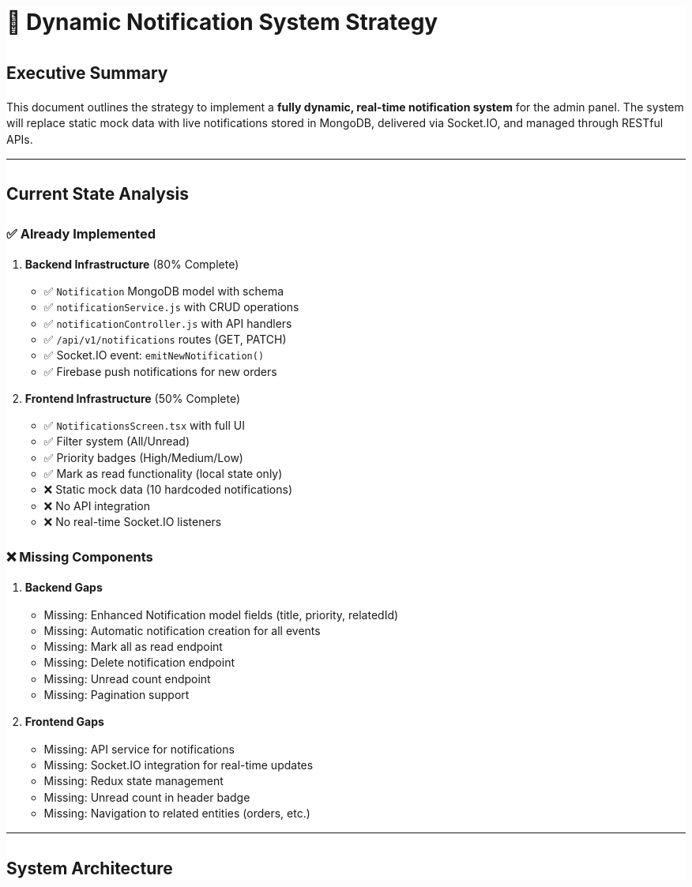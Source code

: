 # 🔔 Dynamic Notification System Strategy

## Executive Summary

This document outlines the strategy to implement a **fully dynamic, real-time notification system** for the admin panel. The system will replace static mock data with live notifications stored in MongoDB, delivered via Socket.IO, and managed through RESTful APIs.

---

## Current State Analysis

### ✅ Already Implemented

1. **Backend Infrastructure** (80% Complete)
   - ✅ `Notification` MongoDB model with schema
   - ✅ `notificationService.js` with CRUD operations
   - ✅ `notificationController.js` with API handlers
   - ✅ `/api/v1/notifications` routes (GET, PATCH)
   - ✅ Socket.IO event: `emitNewNotification()`
   - ✅ Firebase push notifications for new orders

2. **Frontend Infrastructure** (50% Complete)
   - ✅ `NotificationsScreen.tsx` with full UI
   - ✅ Filter system (All/Unread)
   - ✅ Priority badges (High/Medium/Low)
   - ✅ Mark as read functionality (local state only)
   - ❌ Static mock data (10 hardcoded notifications)
   - ❌ No API integration
   - ❌ No real-time Socket.IO listeners

### ❌ Missing Components

1. **Backend Gaps**
   - Missing: Enhanced Notification model fields (title, priority, relatedId)
   - Missing: Automatic notification creation for all events
   - Missing: Mark all as read endpoint
   - Missing: Delete notification endpoint
   - Missing: Unread count endpoint
   - Missing: Pagination support

2. **Frontend Gaps**
   - Missing: API service for notifications
   - Missing: Socket.IO integration for real-time updates
   - Missing: Redux state management
   - Missing: Unread count in header badge
   - Missing: Navigation to related entities (orders, etc.)

---

## System Architecture

